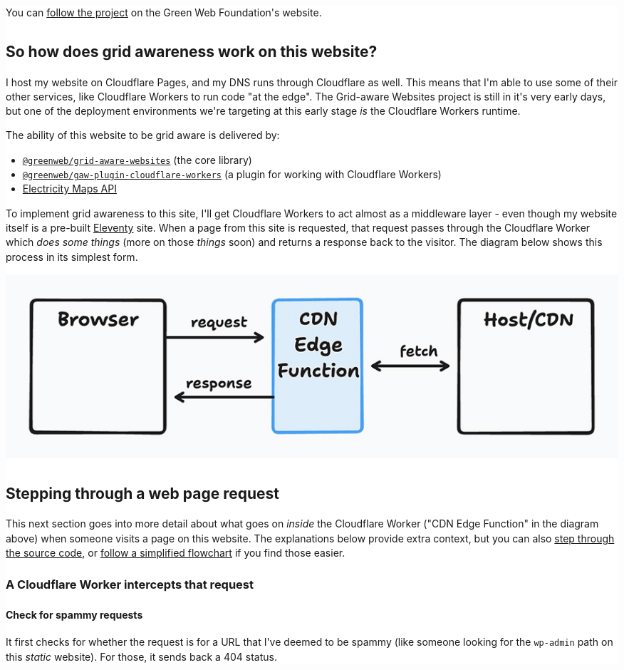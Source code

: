 You can [follow the project](https://www.thegreenwebfoundation.org/tools/grid-aware-websites/) on the Green Web Foundation's website.

## So how does grid awareness work on this website?

I host my website on Cloudflare Pages, and my DNS runs through Cloudflare as well. This means that I'm able to use some of their other services, like Cloudflare Workers to run code "at the edge".  The Grid-aware Websites project is still in it's very early days, but one of the deployment environments we're targeting at this early stage *is* the Cloudflare Workers runtime.

The ability of this website to be grid aware is delivered by:

- [`@greenweb/grid-aware-websites`](https://github.com/thegreenwebfoundation/grid-aware-websites) (the core library)
- [`@greenweb/gaw-plugin-cloudflare-workers`](https://github.com/thegreenwebfoundation/gaw-plugin-cloudflare-workers) (a plugin for working with Cloudflare Workers)
- [Electricity Maps API](https://docs.electricitymaps.com/)

To implement grid awareness to this site, I'll get Cloudflare Workers to act almost as a middleware layer - even though my website itself is a pre-built [Eleventy](https://11ty.dev) site.  When a page from this site is requested, that request passes through the Cloudflare Worker which *does some things* (more on those *things* soon) and returns a response back to the visitor. The diagram below shows this process in its simplest form.

![A flow diagram with a browser on the left, an arrow out representing a request that goes to a CDN Edge Worker. The CDN Edge Worker has a "fetch" arrow that goes to the Host/CDN and returns. The CDN Edge Worker then has another arrow returning to the response to the Browser.](../../public/img/blog/gaw-high-level.png 'A very high-level diagram of the request-response flow for this website.')

## Stepping through a web page request

This next section goes into more detail about what goes on *inside* the Cloudflare Worker ("CDN Edge Function" in the diagram above) when someone visits a page on this website. The explanations below provide extra context, but you can also [step through the source code](https://github.com/fershad/fershad.com/blob/main/workers/grid-aware/src/index.js), or [follow a simplified flowchart](#a-visual-walkthrough) if you find those easier.

### A Cloudflare Worker intercepts that request

#### Check for spammy requests

It first checks for whether the request is for a URL that I've deemed to be spammy (like someone looking for the `wp-admin` path on this *static* website). For those, it sends back a 404 status.
